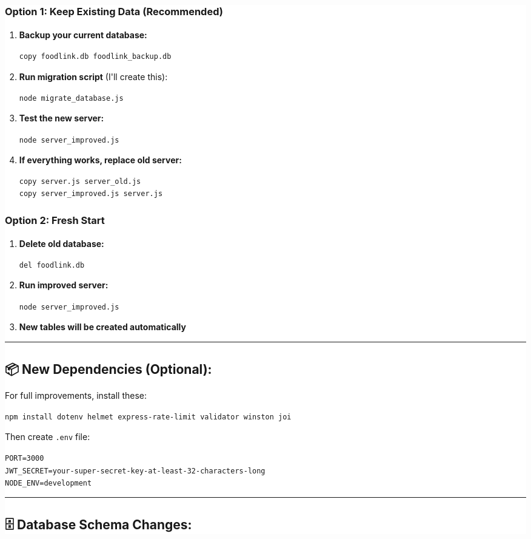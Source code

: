 ### **Option 1: Keep Existing Data (Recommended)**

1. **Backup your current database:**
   ```bash
   copy foodlink.db foodlink_backup.db
   ```

2. **Run migration script** (I'll create this):
   ```bash
   node migrate_database.js
   ```

3. **Test the new server:**
   ```bash
   node server_improved.js
   ```

4. **If everything works, replace old server:**
   ```bash
   copy server.js server_old.js
   copy server_improved.js server.js
   ```

### **Option 2: Fresh Start**

1. **Delete old database:**
   ```bash
   del foodlink.db
   ```

2. **Run improved server:**
   ```bash
   node server_improved.js
   ```

3. **New tables will be created automatically**

---

## 📦 New Dependencies (Optional):

For full improvements, install these:

```bash
npm install dotenv helmet express-rate-limit validator winston joi
```

Then create `.env` file:
```env
PORT=3000
JWT_SECRET=your-super-secret-key-at-least-32-characters-long
NODE_ENV=development
```

---

## 🗄️ Database Schema Changes:
